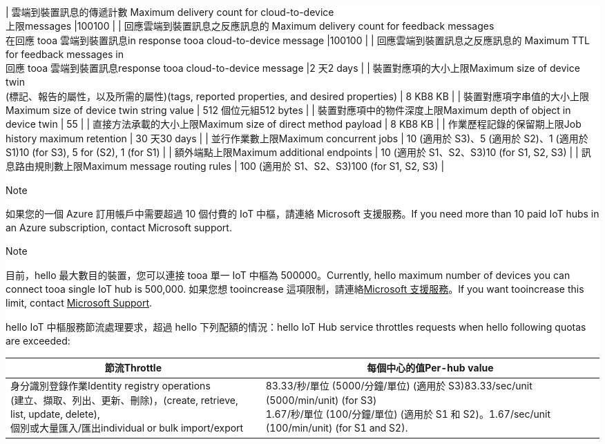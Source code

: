 | <span data-ttu-id="efe40-141">雲端到裝置訊息的傳遞計數 </span><span class="sxs-lookup"><span data-stu-id="efe40-141">Maximum delivery count for cloud-to-device</span></span> <br/> <span data-ttu-id="efe40-142">上限</span><span class="sxs-lookup"><span data-stu-id="efe40-142">messages</span></span> |<span data-ttu-id="efe40-143">100</span><span class="sxs-lookup"><span data-stu-id="efe40-143">100</span></span> |
| <span data-ttu-id="efe40-144">回應雲端到裝置訊息之反應訊息的 </span><span class="sxs-lookup"><span data-stu-id="efe40-144">Maximum delivery count for feedback messages</span></span> <br/> <span data-ttu-id="efe40-145">在回應 tooa 雲端到裝置訊息</span><span class="sxs-lookup"><span data-stu-id="efe40-145">in response tooa cloud-to-device message</span></span> |<span data-ttu-id="efe40-146">100</span><span class="sxs-lookup"><span data-stu-id="efe40-146">100</span></span> |
| <span data-ttu-id="efe40-147">回應雲端到裝置訊息之反應訊息的 </span><span class="sxs-lookup"><span data-stu-id="efe40-147">Maximum TTL for feedback messages in</span></span> <br/> <span data-ttu-id="efe40-148">回應 tooa 雲端到裝置訊息</span><span class="sxs-lookup"><span data-stu-id="efe40-148">response tooa cloud-to-device message</span></span> |<span data-ttu-id="efe40-149">2 天</span><span class="sxs-lookup"><span data-stu-id="efe40-149">2 days</span></span> |
| <span data-ttu-id="efe40-150">裝置對應項的大小上限</span><span class="sxs-lookup"><span data-stu-id="efe40-150">Maximum size of device twin</span></span> <br/> <span data-ttu-id="efe40-151">(標記、報告的屬性，以及所需的屬性)</span><span class="sxs-lookup"><span data-stu-id="efe40-151">(tags, reported properties, and desired properties)</span></span> | <span data-ttu-id="efe40-152">8 KB</span><span class="sxs-lookup"><span data-stu-id="efe40-152">8 KB</span></span> |
| <span data-ttu-id="efe40-153">裝置對應項字串值的大小上限</span><span class="sxs-lookup"><span data-stu-id="efe40-153">Maximum size of device twin string value</span></span> | <span data-ttu-id="efe40-154">512 個位元組</span><span class="sxs-lookup"><span data-stu-id="efe40-154">512 bytes</span></span> |
| <span data-ttu-id="efe40-155">裝置對應項中的物件深度上限</span><span class="sxs-lookup"><span data-stu-id="efe40-155">Maximum depth of object in device twin</span></span> | <span data-ttu-id="efe40-156">5</span><span class="sxs-lookup"><span data-stu-id="efe40-156">5</span></span> |
| <span data-ttu-id="efe40-157">直接方法承載的大小上限</span><span class="sxs-lookup"><span data-stu-id="efe40-157">Maximum size of direct method payload</span></span> | <span data-ttu-id="efe40-158">8 KB</span><span class="sxs-lookup"><span data-stu-id="efe40-158">8 KB</span></span> |
| <span data-ttu-id="efe40-159">作業歷程記錄的保留期上限</span><span class="sxs-lookup"><span data-stu-id="efe40-159">Job history maximum retention</span></span> | <span data-ttu-id="efe40-160">30 天</span><span class="sxs-lookup"><span data-stu-id="efe40-160">30 days</span></span> |
| <span data-ttu-id="efe40-161">並行作業數上限</span><span class="sxs-lookup"><span data-stu-id="efe40-161">Maximum concurrent jobs</span></span> | <span data-ttu-id="efe40-162">10 (適用於 S3)、5 (適用於 S2)、1 (適用於 S1)</span><span class="sxs-lookup"><span data-stu-id="efe40-162">10 (for S3), 5 for (S2), 1 (for S1)</span></span> |
| <span data-ttu-id="efe40-163">額外端點上限</span><span class="sxs-lookup"><span data-stu-id="efe40-163">Maximum additional endpoints</span></span> | <span data-ttu-id="efe40-164">10 (適用於 S1、S2、S3)</span><span class="sxs-lookup"><span data-stu-id="efe40-164">10 (for S1, S2, S3)</span></span> |
| <span data-ttu-id="efe40-165">訊息路由規則數上限</span><span class="sxs-lookup"><span data-stu-id="efe40-165">Maximum message routing rules</span></span> | <span data-ttu-id="efe40-166">100 (適用於 S1、S2、S3)</span><span class="sxs-lookup"><span data-stu-id="efe40-166">100 (for S1, S2, S3)</span></span> |


> [!NOTE]
> <span data-ttu-id="efe40-167">如果您的一個 Azure 訂用帳戶中需要超過 10 個付費的 IoT 中樞，請連絡 Microsoft 支援服務。</span><span class="sxs-lookup"><span data-stu-id="efe40-167">If you need more than 10 paid IoT hubs in an Azure subscription, contact Microsoft support.</span></span>


> [!NOTE]
> <span data-ttu-id="efe40-168">目前，hello 最大數目的裝置，您可以連接 tooa 單一 IoT 中樞為 500000。</span><span class="sxs-lookup"><span data-stu-id="efe40-168">Currently, hello maximum number of devices you can connect tooa single IoT hub is 500,000.</span></span> <span data-ttu-id="efe40-169">如果您想 tooincrease 這項限制，請連絡[Microsoft 支援服務](https://azure.microsoft.com/en-us/support/options/)。</span><span class="sxs-lookup"><span data-stu-id="efe40-169">If you want tooincrease this limit, contact [Microsoft Support](https://azure.microsoft.com/en-us/support/options/).</span></span>

<span data-ttu-id="efe40-170">hello IoT 中樞服務節流處理要求，超過 hello 下列配額的情況：</span><span class="sxs-lookup"><span data-stu-id="efe40-170">hello IoT Hub service throttles requests when hello following quotas are exceeded:</span></span>

| <span data-ttu-id="efe40-171">節流</span><span class="sxs-lookup"><span data-stu-id="efe40-171">Throttle</span></span> | <span data-ttu-id="efe40-172">每個中心的值</span><span class="sxs-lookup"><span data-stu-id="efe40-172">Per-hub value</span></span> |
| --- | --- |
| <span data-ttu-id="efe40-173">身分識別登錄作業</span><span class="sxs-lookup"><span data-stu-id="efe40-173">Identity registry operations</span></span> <br/> <span data-ttu-id="efe40-174">(建立、擷取、列出、更新、刪除)，</span><span class="sxs-lookup"><span data-stu-id="efe40-174">(create, retrieve, list, update, delete),</span></span> <br/> <span data-ttu-id="efe40-175">個別或大量匯入/匯出</span><span class="sxs-lookup"><span data-stu-id="efe40-175">individual or bulk import/export</span></span> |<span data-ttu-id="efe40-176">83.33/秒/單位 (5000/分鐘/單位) (適用於 S3)</span><span class="sxs-lookup"><span data-stu-id="efe40-176">83.33/sec/unit (5000/min/unit) (for S3)</span></span> <br/> <span data-ttu-id="efe40-177">1.67/秒/單位 (100/分鐘/單位) (適用於 S1 和 S2)。</span><span class="sxs-lookup"><span data-stu-id="efe40-177">1.67/sec/unit (100/min/unit) (for S1 and S2).</span></span> |